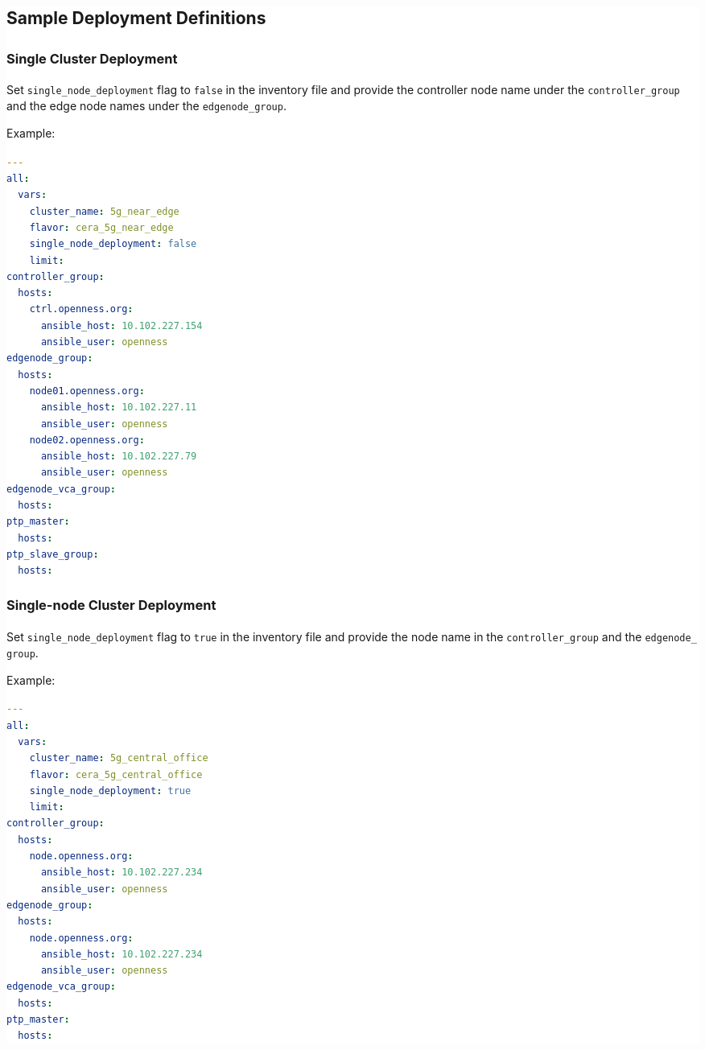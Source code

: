 ## Sample Deployment Definitions
### Single Cluster Deployment
Set `single_node_deployment` flag to `false` in the inventory file and provide the controller node name under the `controller_group` and the edge node names under the `edgenode_group`.

Example:

```yaml
---
all:
  vars:
    cluster_name: 5g_near_edge
    flavor: cera_5g_near_edge
    single_node_deployment: false
    limit:
controller_group:
  hosts:
    ctrl.openness.org:
      ansible_host: 10.102.227.154
      ansible_user: openness
edgenode_group:
  hosts:
    node01.openness.org:
      ansible_host: 10.102.227.11
      ansible_user: openness
    node02.openness.org:
      ansible_host: 10.102.227.79
      ansible_user: openness
edgenode_vca_group:
  hosts:
ptp_master:
  hosts:
ptp_slave_group:
  hosts:
```

### Single-node Cluster Deployment
Set `single_node_deployment` flag to `true` in the inventory file and provide the node name in the `controller_group` and the `edgenode_group`.

Example:

```yaml
---
all:
  vars:
    cluster_name: 5g_central_office
    flavor: cera_5g_central_office
    single_node_deployment: true   
    limit:  
controller_group:
  hosts:
    node.openness.org:
      ansible_host: 10.102.227.234
      ansible_user: openness
edgenode_group:
  hosts:
    node.openness.org:
      ansible_host: 10.102.227.234
      ansible_user: openness
edgenode_vca_group:
  hosts:
ptp_master:
  hosts:
```